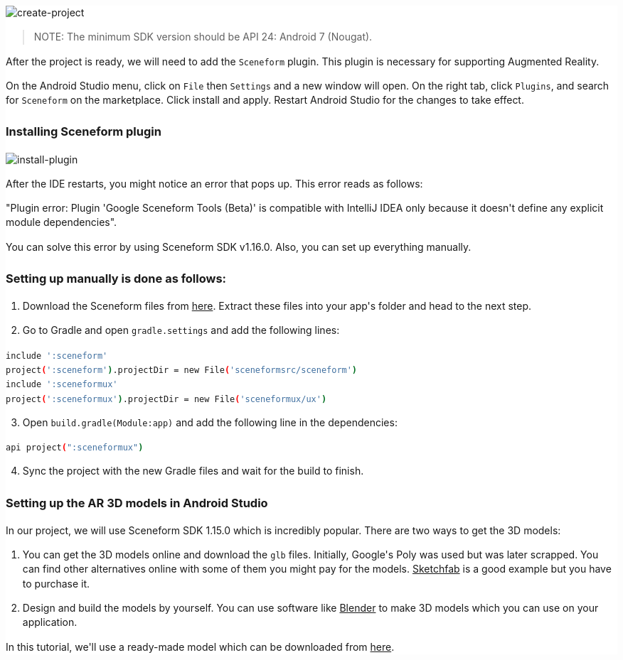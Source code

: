 ![create-project](/engineering-education/creating-a-simple-augmented-reality-app-in-android/create-ar-project.png)

>NOTE: The minimum SDK version should be API 24: Android 7 (Nougat).

After the project is ready, we will need to add the `Sceneform` plugin. This plugin is necessary for supporting Augmented Reality.

On the Android Studio menu, click on `File` then `Settings` and a new window will open. On the right tab, click `Plugins`, and search for `Sceneform` on the marketplace. Click install and apply. Restart Android Studio for the changes to take effect.

### Installing Sceneform plugin

![install-plugin](/engineering-education/creating-a-simple-augmented-reality-app-in-android/install-sceneform-plugin.png)

After the IDE restarts, you might notice an error that pops up. This error reads as follows:

"Plugin error: Plugin 'Google Sceneform Tools (Beta)' is compatible with IntelliJ IDEA only because it doesn't define any explicit module dependencies".

You can solve this error by using Sceneform SDK v1.16.0. Also, you can set up everything manually.

### Setting up manually is done as follows:
1. Download the Sceneform files from [here](https://drive.google.com/file/d/1D4NFEC2TGaILhJfnKC6L0kEtFhim9yfU/view?usp=sharing). Extract these files into your app's folder and head to the next step.

2. Go to Gradle and open `gradle.settings` and add the following lines:
   
```bash
include ':sceneform'
project(':sceneform').projectDir = new File('sceneformsrc/sceneform')
include ':sceneformux'
project(':sceneformux').projectDir = new File('sceneformux/ux')
```

3. Open `build.gradle(Module:app)` and add the following line in the dependencies:

```bash
api project(":sceneformux")
```

4. Sync the project with the new Gradle files and wait for the build to finish.

### Setting up the AR 3D models in Android Studio
In our project, we will use Sceneform SDK 1.15.0 which is incredibly popular. There are two ways to get the 3D models:

1. You can get the 3D models online and download the `glb` files. Initially, Google's Poly was used but was later scrapped. You can find other alternatives online with some of them you might pay for the models. [Sketchfab](https://sketchfab.com/tags/augmented-reality) is a good example but you have to purchase it.

2. Design and build the models by yourself. You can use software like [Blender](https://www.youtube.com/watch?v=elUJCEC06r8) to make 3D models which you can use on your application.

In this tutorial, we'll use a ready-made model which can be downloaded from [here](https://drive.google.com/file/d/1UDdrAXgOlFndmFEnal7CMLWoJiqEDpP3/view?usp=sharing).
